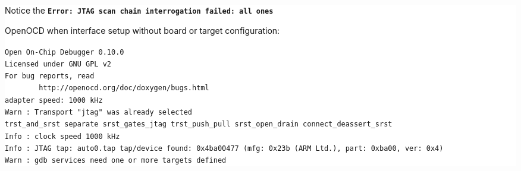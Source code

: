 Notice the **`Error: JTAG scan chain interrogation failed: all ones`**

OpenOCD when interface setup without board or target configuration:

```text
Open On-Chip Debugger 0.10.0
Licensed under GNU GPL v2
For bug reports, read
        http://openocd.org/doc/doxygen/bugs.html
adapter speed: 1000 kHz
Warn : Transport "jtag" was already selected
trst_and_srst separate srst_gates_jtag trst_push_pull srst_open_drain connect_deassert_srst
Info : clock speed 1000 kHz
Info : JTAG tap: auto0.tap tap/device found: 0x4ba00477 (mfg: 0x23b (ARM Ltd.), part: 0xba00, ver: 0x4)
Warn : gdb services need one or more targets defined
```
